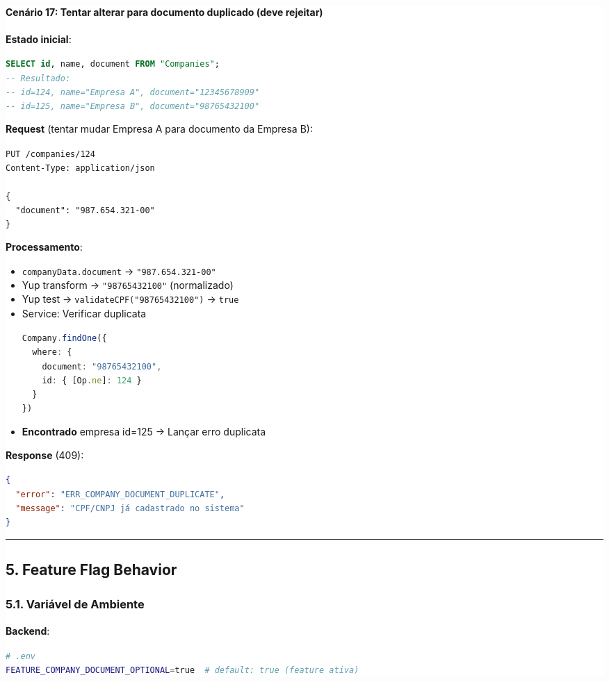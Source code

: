 
#### Cenário 17: Tentar alterar para documento duplicado (deve rejeitar)

**Estado inicial**:
```sql
SELECT id, name, document FROM "Companies";
-- Resultado:
-- id=124, name="Empresa A", document="12345678909"
-- id=125, name="Empresa B", document="98765432100"
```

**Request** (tentar mudar Empresa A para documento da Empresa B):
```http
PUT /companies/124
Content-Type: application/json

{
  "document": "987.654.321-00"
}
```

**Processamento**:
- `companyData.document` → `"987.654.321-00"`
- Yup transform → `"98765432100"` (normalizado)
- Yup test → `validateCPF("98765432100")` → `true`
- Service: Verificar duplicata
  ```typescript
  Company.findOne({
    where: {
      document: "98765432100",
      id: { [Op.ne]: 124 }
    }
  })
  ```
- **Encontrado** empresa id=125 → Lançar erro duplicata

**Response** (409):
```json
{
  "error": "ERR_COMPANY_DOCUMENT_DUPLICATE",
  "message": "CPF/CNPJ já cadastrado no sistema"
}
```

---

## 5. Feature Flag Behavior

### 5.1. Variável de Ambiente

**Backend**:
```bash
# .env
FEATURE_COMPANY_DOCUMENT_OPTIONAL=true  # default: true (feature ativa)
```
